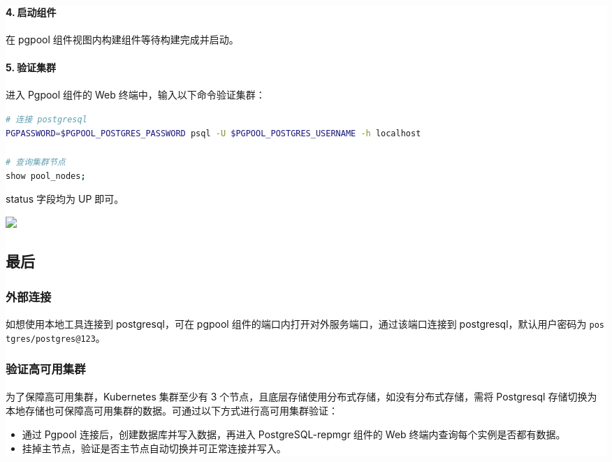 #### 4. 启动组件

在 pgpool 组件视图内构建组件等待构建完成并启动。

#### 5. 验证集群

进入 Pgpool 组件的 Web 终端中，输入以下命令验证集群：

```bash
# 连接 postgresql
PGPASSWORD=$PGPOOL_POSTGRES_PASSWORD psql -U $PGPOOL_POSTGRES_USERNAME -h localhost

# 查询集群节点
show pool_nodes;
```

status 字段均为 UP 即可。

![](https://static.goodrain.com/wechat/pg-ha/pgpool-checkcluster.png)

## 最后

### 外部连接

如想使用本地工具连接到 postgresql，可在 pgpool 组件的端口内打开对外服务端口，通过该端口连接到 postgresql，默认用户密码为 `postgres/postgres@123`。

### 验证高可用集群

为了保障高可用集群，Kubernetes 集群至少有 3 个节点，且底层存储使用分布式存储，如没有分布式存储，需将 Postgresql 存储切换为本地存储也可保障高可用集群的数据。可通过以下方式进行高可用集群验证：

* 通过 Pgpool 连接后，创建数据库并写入数据，再进入 PostgreSQL-repmgr 组件的 Web 终端内查询每个实例是否都有数据。
* 挂掉主节点，验证是否主节点自动切换并可正常连接并写入。


